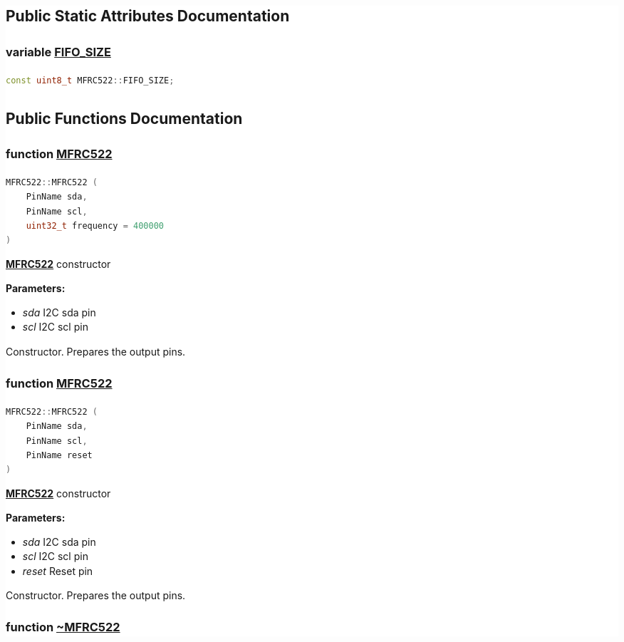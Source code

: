 ## Public Static Attributes Documentation

### variable [FIFO\_SIZE](mfrc522.md#1a45b3d611adc98970d1b11848f84bfdda)

```cpp
const uint8_t MFRC522::FIFO_SIZE;
```

## Public Functions Documentation

### function [MFRC522](mfrc522.md#1ade858e2bc1fdcb3986ac0166a3a8c431)

```cpp
MFRC522::MFRC522 (
    PinName sda,
    PinName scl,
    uint32_t frequency = 400000
)
```

[**MFRC522**](mfrc522.md) constructor

**Parameters:**

* _sda_ I2C sda pin 
* _scl_ I2C scl pin

Constructor. Prepares the output pins.

### function [MFRC522](mfrc522.md#1a1d945f8c15c00b1b86d9059efd6eaf2c)

```cpp
MFRC522::MFRC522 (
    PinName sda,
    PinName scl,
    PinName reset
)
```

[**MFRC522**](mfrc522.md) constructor

**Parameters:**

* _sda_ I2C sda pin 
* _scl_ I2C scl pin 
* _reset_ Reset pin

Constructor. Prepares the output pins.

### function [~MFRC522](mfrc522.md#1a864a3473182f9c76fe5b3ec1f6c91e20)
